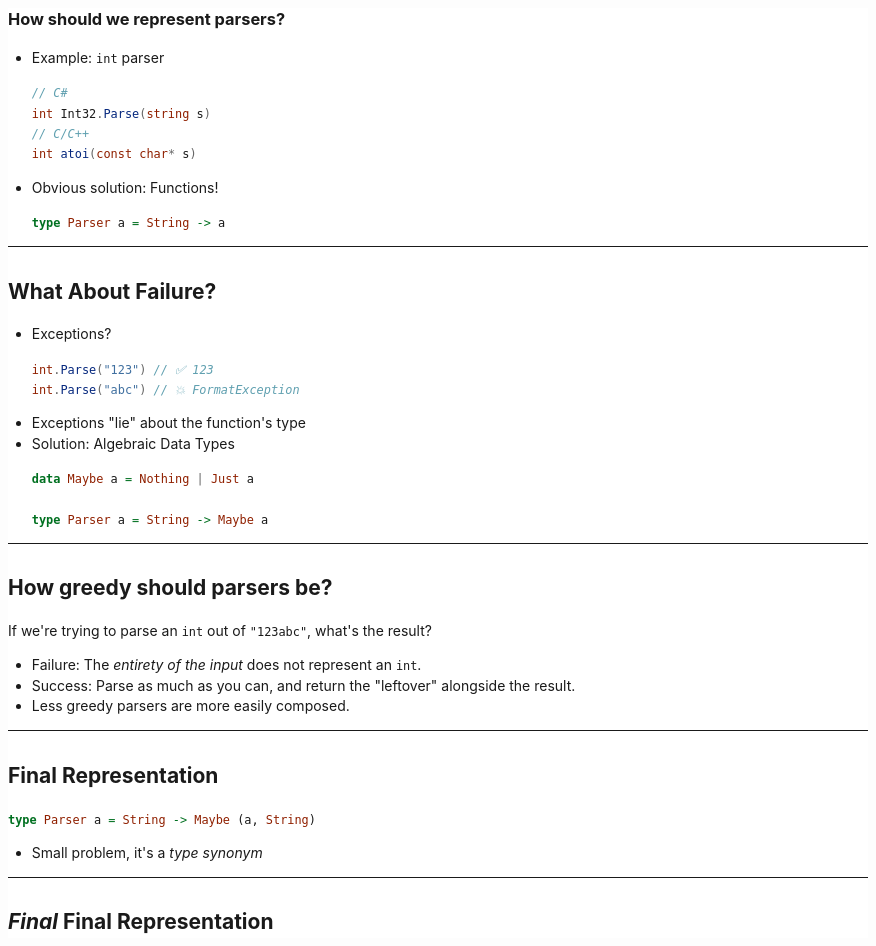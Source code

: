 
### **How should we represent parsers?**

* Example: `int` parser
  ```csharp
  // C#
  int Int32.Parse(string s)
  // C/C++
  int atoi(const char* s)
  ```
* Obvious solution: Functions!
  ```haskell
  type Parser a = String -> a
  ```

---

## **What About Failure?**

* Exceptions?
  ```csharp
  int.Parse("123") // ✅ 123
  int.Parse("abc") // 💥 FormatException
  ```
* Exceptions "lie" about the function's type
* Solution: Algebraic Data Types
  ```haskell
  data Maybe a = Nothing | Just a

  type Parser a = String -> Maybe a
  ```

---

## **How greedy should parsers be?**

If we're trying to parse an `int` out of `"123abc"`, what's the result?

* Failure: The *entirety of the input* does not represent an `int`.
* Success: Parse as much as you can, and return the "leftover" alongside the result.
* Less greedy parsers are more easily composed.

---

## **Final Representation**

```haskell
type Parser a = String -> Maybe (a, String)
```

* Small problem, it's a *type synonym*

---

## ***Final* Final Representation**
